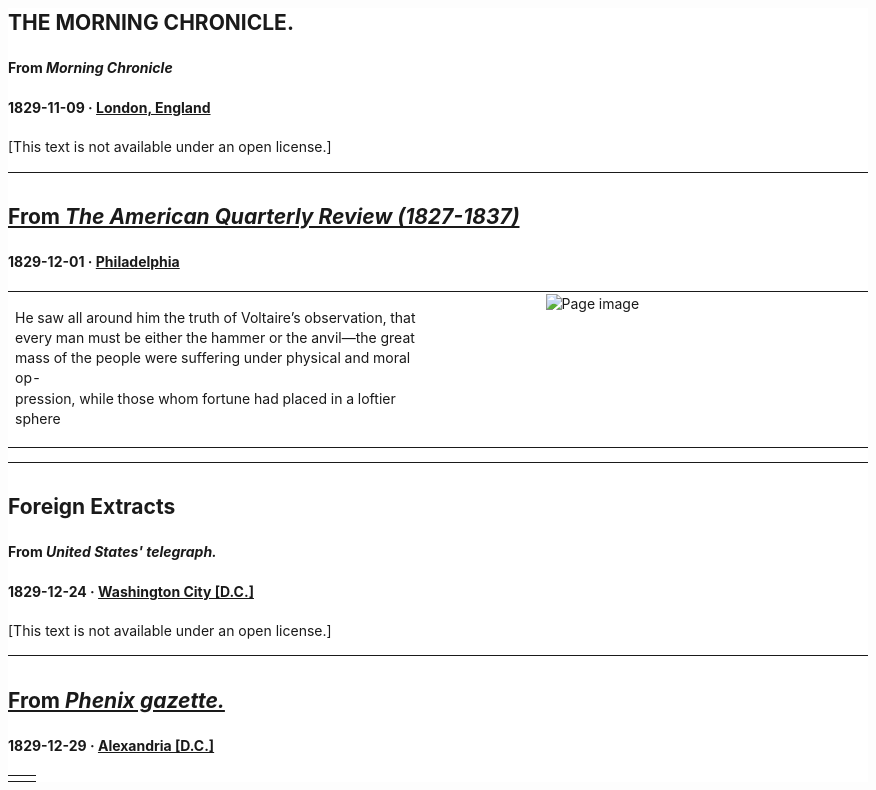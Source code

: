 
## THE MORNING CHRONICLE.

#### From _Morning Chronicle_

#### 1829-11-09 &middot; [London, England](http://dbpedia.org/resource/London)

[This text is not available under an open license.]

---

## [From _The American Quarterly Review (1827-1837)_](https://archive.org/details/sim_american-quarterly-review_1829-12_6_12/page/n254/mode/1up?view=theater)

#### 1829-12-01 &middot; [Philadelphia](http://dbpedia.org/resource/Philadelphia)

<table style="width: 100%;"><tr><td style="width: 50%">

  
He saw all around him the truth of Voltaire’s observation, that  
every man must be either the hammer or the anvil—the great  
mass of the people were suffering under physical and moral op-  
pression, while those whom fortune had placed in a loftier sphere
</td><td style="width: 50%; max-height: 75%; margin: auto; display: block;">
<img alt="Page image" src="https://iiif.archive.org/image/iiif/2/sim_american-quarterly-review_1829-12_6_12%2Fsim_american-quarterly-review_1829-12_6_12_jp2.zip%2Fsim_american-quarterly-review_1829-12_6_12_jp2%2Fsim_american-quarterly-review_1829-12_6_12_0254.jp2/pct:19.270833333333332,16.095890410958905,65.73660714285714,7.2708113804004215/600,/0/default.jpg"/>
</td>
</tr></table>

---

## Foreign Extracts

#### From _United States' telegraph._

#### 1829-12-24 &middot; [Washington City [D.C.]](http://dbpedia.org/resource/Washington%2C_D.C.)

[This text is not available under an open license.]

---

## [From _Phenix gazette._](https://www.loc.gov/resource/sn85025006/1829-12-29/ed-1/?sp=2)

#### 1829-12-29 &middot; [Alexandria [D.C.]](http://dbpedia.org/resource/Alexandria%2C_Virginia)

<table style="width: 100%;"><tr><td style="width: 50%">
